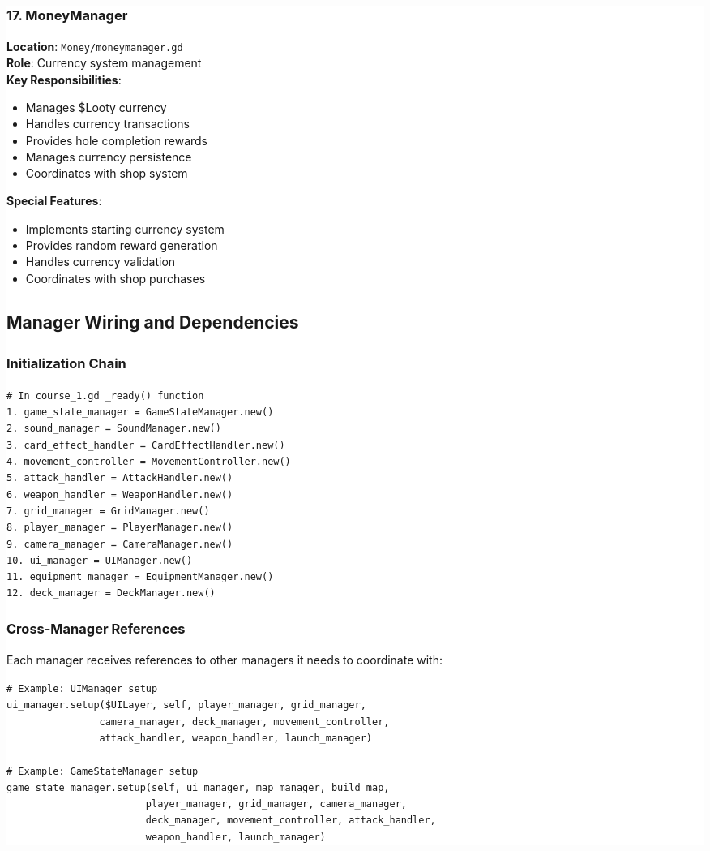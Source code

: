 ### 17. MoneyManager
**Location**: `Money/moneymanager.gd`  
**Role**: Currency system management  
**Key Responsibilities**:
- Manages $Looty currency
- Handles currency transactions
- Provides hole completion rewards
- Manages currency persistence
- Coordinates with shop system

**Special Features**:
- Implements starting currency system
- Provides random reward generation
- Handles currency validation
- Coordinates with shop purchases

## Manager Wiring and Dependencies

### Initialization Chain
```gdscript
# In course_1.gd _ready() function
1. game_state_manager = GameStateManager.new()
2. sound_manager = SoundManager.new()
3. card_effect_handler = CardEffectHandler.new()
4. movement_controller = MovementController.new()
5. attack_handler = AttackHandler.new()
6. weapon_handler = WeaponHandler.new()
7. grid_manager = GridManager.new()
8. player_manager = PlayerManager.new()
9. camera_manager = CameraManager.new()
10. ui_manager = UIManager.new()
11. equipment_manager = EquipmentManager.new()
12. deck_manager = DeckManager.new()
```

### Cross-Manager References
Each manager receives references to other managers it needs to coordinate with:

```gdscript
# Example: UIManager setup
ui_manager.setup($UILayer, self, player_manager, grid_manager, 
                camera_manager, deck_manager, movement_controller, 
                attack_handler, weapon_handler, launch_manager)

# Example: GameStateManager setup
game_state_manager.setup(self, ui_manager, map_manager, build_map, 
                        player_manager, grid_manager, camera_manager, 
                        deck_manager, movement_controller, attack_handler, 
                        weapon_handler, launch_manager)
```

